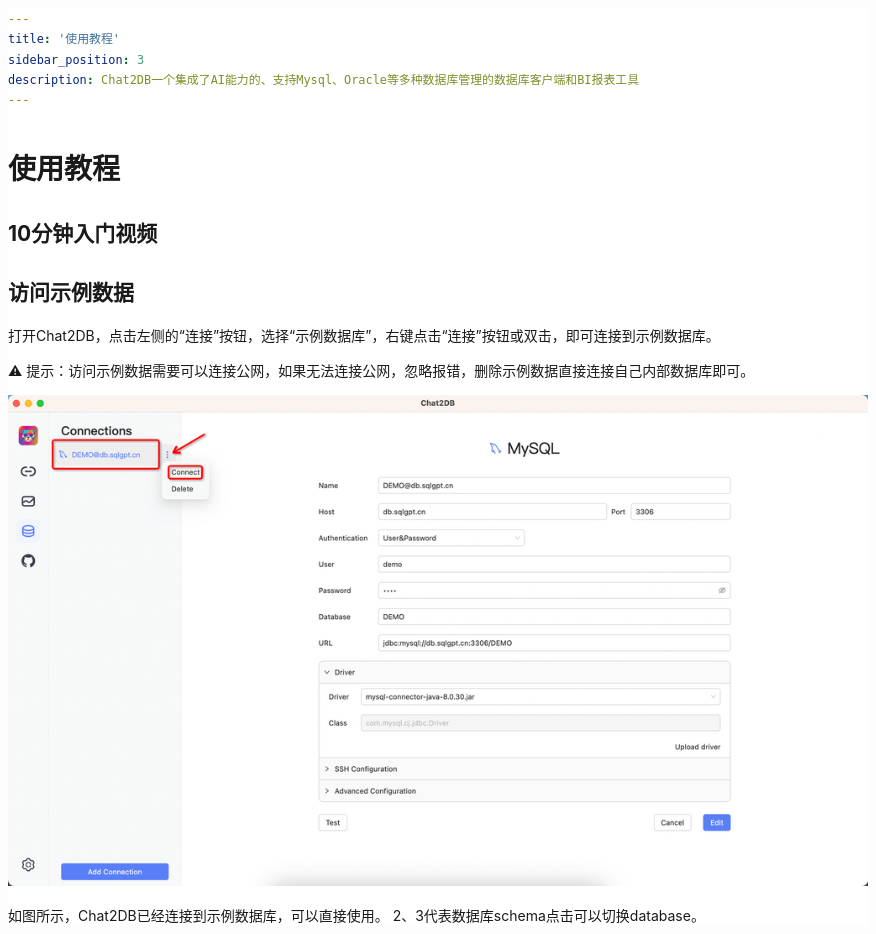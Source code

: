 ```yaml
---
title: '使用教程'
sidebar_position: 3
description: Chat2DB一个集成了AI能力的、支持Mysql、Oracle等多种数据库管理的数据库客户端和BI报表工具
---
```


# 使用教程

## 10分钟入门视频

<iframe src="//player.bilibili.com/player.html?aid=659372917&bvid=BV1yh4y1r7NF&cid=1223366275&page=1&autoplay=0" width="100%" height="500" scrolling="no" border="0" frameborder="no" framespacing="0" allowfullscreen="true"  sandbox="allow-top-navigation allow-same-origin allow-forms allow-scripts"> </iframe>

## 访问示例数据

打开Chat2DB，点击左侧的“连接”按钮，选择“示例数据库”，右键点击“连接”按钮或双击，即可连接到示例数据库。

⚠ 提示：访问示例数据需要可以连接公网，如果无法连接公网，忽略报错，删除示例数据直接连接自己内部数据库即可。

![userGuide-1](../img/website-userguide-1.png)

如图所示，Chat2DB已经连接到示例数据库，可以直接使用。
2、3代表数据库schema点击可以切换database。
